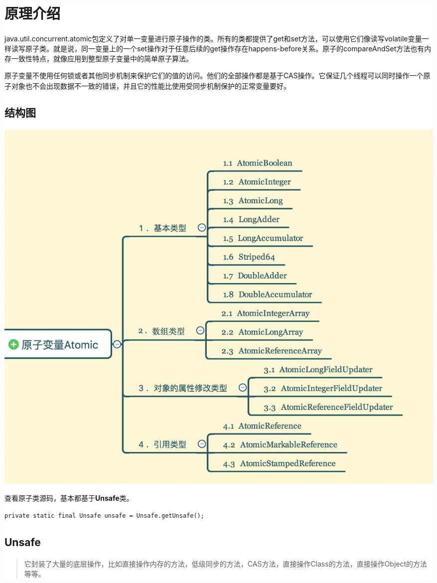 # 原理介绍
java.util.concurrent.atomic包定义了对单一变量进行原子操作的类。所有的类都提供了get和set方法，可以使用它们像读写volatile变量一样读写原子类。就是说，同一变量上的一个set操作对于任意后续的get操作存在happens-before关系。原子的compareAndSet方法也有内存一致性特点，就像应用到整型原子变量中的简单原子算法。

原子变量不使用任何锁或者其他同步机制来保护它们的值的访问。他们的全部操作都是基于CAS操作。它保证几个线程可以同时操作一个原子对象也不会出现数据不一致的错误，并且它的性能比使用受同步机制保护的正常变量要好。

## 结构图
![原子结构图](https://github.com/alanzhang211/learning-note/raw/master/img/atomic.png)

查看原子类源码，基本都基于**Unsafe**类。
```
private static final Unsafe unsafe = Unsafe.getUnsafe();
```
## Unsafe
> 它封装了大量的底层操作，比如直接操作内存的方法，低级同步的方法，CAS方法，直接操作Class的方法，直接操作Object的方法等等。
